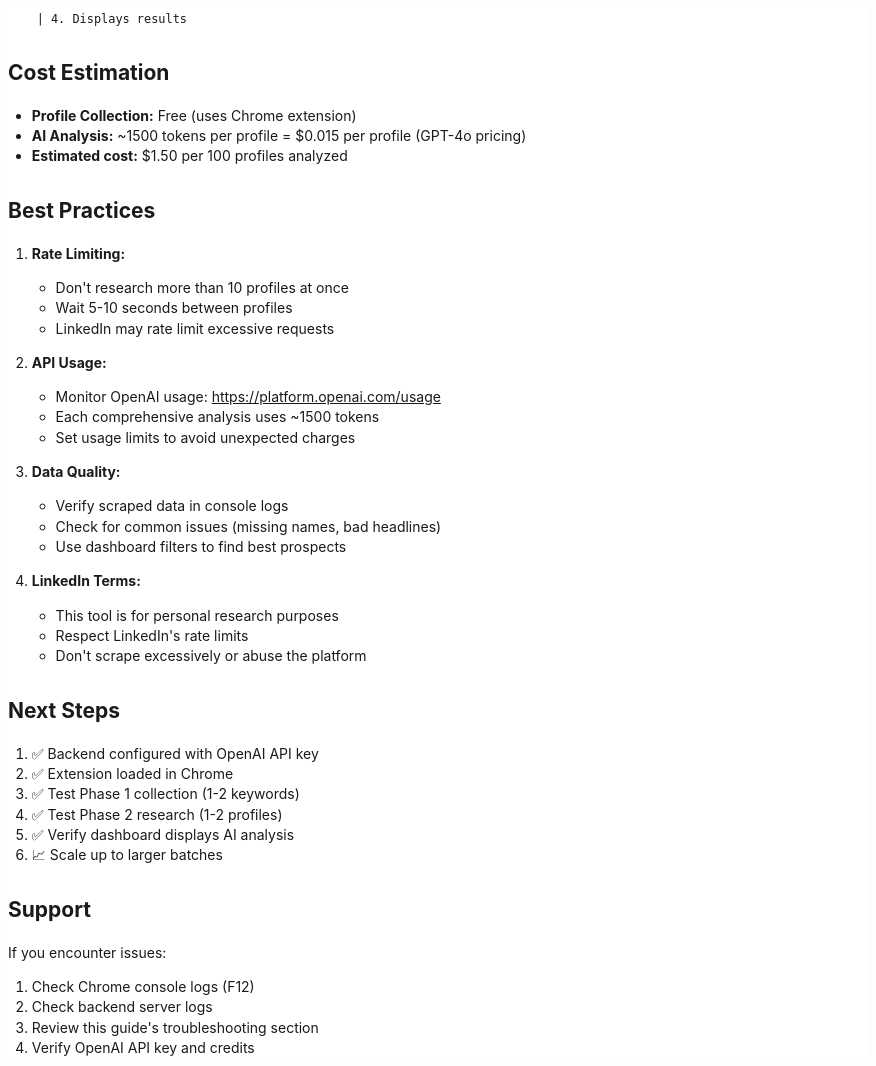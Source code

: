 ```
    | 4. Displays results
```

## Cost Estimation

- **Profile Collection:** Free (uses Chrome extension)
- **AI Analysis:** ~1500 tokens per profile = $0.015 per profile (GPT-4o pricing)
- **Estimated cost:** $1.50 per 100 profiles analyzed

## Best Practices

1. **Rate Limiting:**
   - Don't research more than 10 profiles at once
   - Wait 5-10 seconds between profiles
   - LinkedIn may rate limit excessive requests

2. **API Usage:**
   - Monitor OpenAI usage: https://platform.openai.com/usage
   - Each comprehensive analysis uses ~1500 tokens
   - Set usage limits to avoid unexpected charges

3. **Data Quality:**
   - Verify scraped data in console logs
   - Check for common issues (missing names, bad headlines)
   - Use dashboard filters to find best prospects

4. **LinkedIn Terms:**
   - This tool is for personal research purposes
   - Respect LinkedIn's rate limits
   - Don't scrape excessively or abuse the platform

## Next Steps

1. ✅ Backend configured with OpenAI API key
2. ✅ Extension loaded in Chrome
3. ✅ Test Phase 1 collection (1-2 keywords)
4. ✅ Test Phase 2 research (1-2 profiles)
5. ✅ Verify dashboard displays AI analysis
6. 📈 Scale up to larger batches

## Support

If you encounter issues:
1. Check Chrome console logs (F12)
2. Check backend server logs
3. Review this guide's troubleshooting section
4. Verify OpenAI API key and credits

